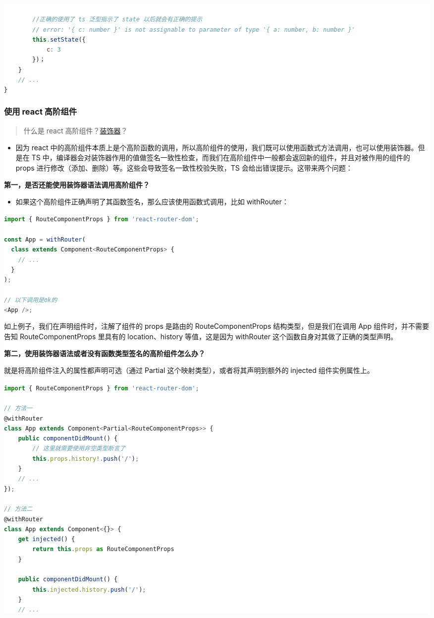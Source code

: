 ```js

        //正确的使用了 ts 泛型指示了 state 以后就会有正确的提示
        // error: '{ c: number }' is not assignable to parameter of type '{ a: number, b: number }'
        this.setState({
            c: 3
        })；
    }
    // ...
}
```

### 使用 react 高阶组件

> 什么是 react 高阶组件？[装饰器](https://zhongsp.gitbooks.io/typescript-handbook/content/doc/handbook/Decorators.html)？

- 因为 react 中的高阶组件本质上是个高阶函数的调用，所以高阶组件的使用，我们既可以使用函数式方法调用，也可以使用装饰器。但是在 TS 中，编译器会对装饰器作用的值做签名一致性检查，而我们在高阶组件中一般都会返回新的组件，并且对被作用的组件的 props 进行修改（添加、删除）等。这些会导致签名一致性校验失败，TS 会给出错误提示。这带来两个问题：

**第一，是否还能使用装饰器语法调用高阶组件？**

- 如果这个高阶组件正确声明了其函数签名，那么应该使用函数式调用，比如 withRouter：

```js
import { RouteComponentProps } from 'react-router-dom';

const App = withRouter(
  class extends Component<RouteComponentProps> {
    // ...
  }
);

// 以下调用是ok的
<App />;
```

如上例子，我们在声明组件时，注解了组件的 props 是路由的 RouteComponentProps 结构类型，但是我们在调用 App 组件时，并不需要告知 RouteComponentProps 里具有的 location、history 等值，这是因为 withRouter 这个函数自身对其做了正确的类型声明。

**第二，使用装饰器语法或者没有函数类型签名的高阶组件怎么办？**

就是将高阶组件注入的属性都声明可选（通过 Partial 这个映射类型），或者将其声明到额外的 injected 组件实例属性上。

```js
import { RouteComponentProps } from 'react-router-dom';

// 方法一
@withRouter
class App extends Component<Partial<RouteComponentProps>> {
    public componentDidMount() {
        // 这里就需要使用非空类型断言了
        this.props.history!.push('/');
    }
    // ...
});

// 方法二
@withRouter
class App extends Component<{}> {
    get injected() {
        return this.props as RouteComponentProps
    }

    public componentDidMount() {
        this.injected.history.push('/');
    }
    // ...
```